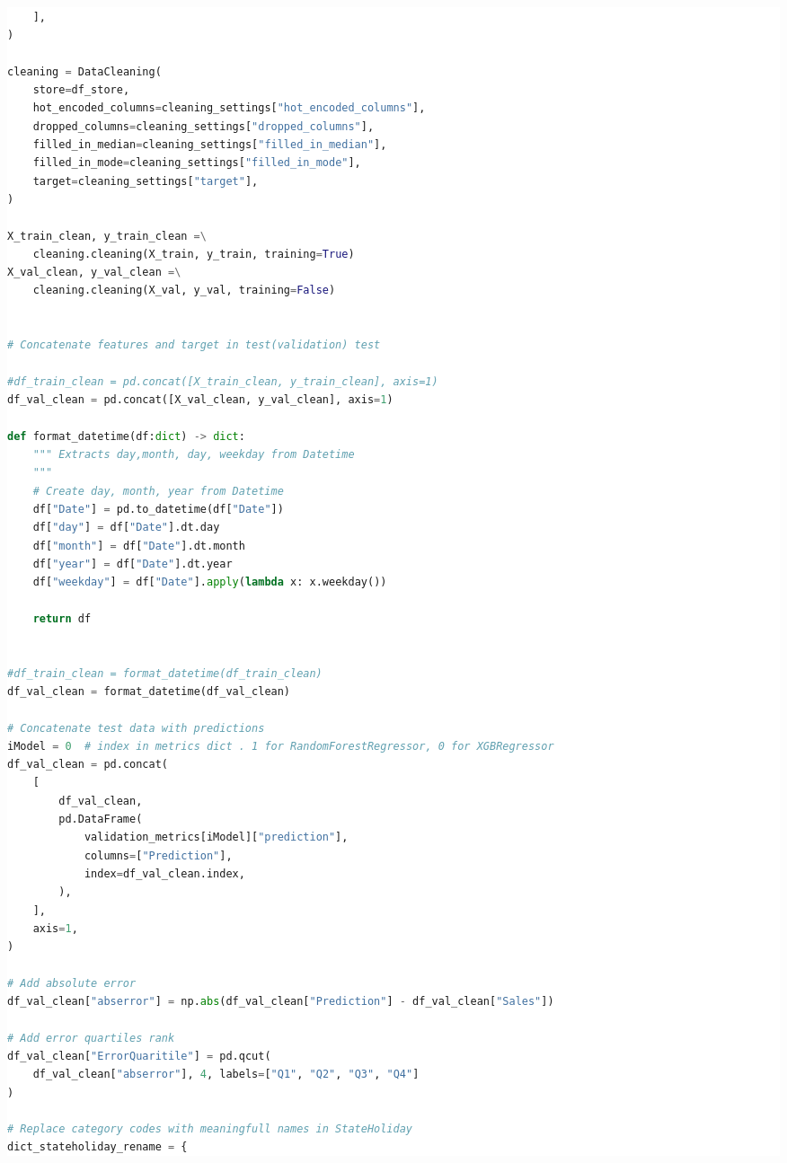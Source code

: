 ```python
    ],
)

cleaning = DataCleaning(
    store=df_store,
    hot_encoded_columns=cleaning_settings["hot_encoded_columns"],
    dropped_columns=cleaning_settings["dropped_columns"],
    filled_in_median=cleaning_settings["filled_in_median"],
    filled_in_mode=cleaning_settings["filled_in_mode"],
    target=cleaning_settings["target"],
)

X_train_clean, y_train_clean =\
    cleaning.cleaning(X_train, y_train, training=True)
X_val_clean, y_val_clean =\
    cleaning.cleaning(X_val, y_val, training=False)


# Concatenate features and target in test(validation) test

#df_train_clean = pd.concat([X_train_clean, y_train_clean], axis=1)
df_val_clean = pd.concat([X_val_clean, y_val_clean], axis=1)

def format_datetime(df:dict) -> dict:
    """ Extracts day,month, day, weekday from Datetime
    """
    # Create day, month, year from Datetime
    df["Date"] = pd.to_datetime(df["Date"])
    df["day"] = df["Date"].dt.day
    df["month"] = df["Date"].dt.month
    df["year"] = df["Date"].dt.year
    df["weekday"] = df["Date"].apply(lambda x: x.weekday())

    return df


#df_train_clean = format_datetime(df_train_clean)
df_val_clean = format_datetime(df_val_clean)

# Concatenate test data with predictions
iModel = 0  # index in metrics dict . 1 for RandomForestRegressor, 0 for XGBRegressor
df_val_clean = pd.concat(
    [
        df_val_clean,
        pd.DataFrame(
            validation_metrics[iModel]["prediction"],
            columns=["Prediction"],
            index=df_val_clean.index,
        ),
    ],
    axis=1,
)

# Add absolute error
df_val_clean["abserror"] = np.abs(df_val_clean["Prediction"] - df_val_clean["Sales"])

# Add error quartiles rank
df_val_clean["ErrorQuaritile"] = pd.qcut(
    df_val_clean["abserror"], 4, labels=["Q1", "Q2", "Q3", "Q4"]
)

# Replace category codes with meaningfull names in StateHoliday
dict_stateholiday_rename = {
```